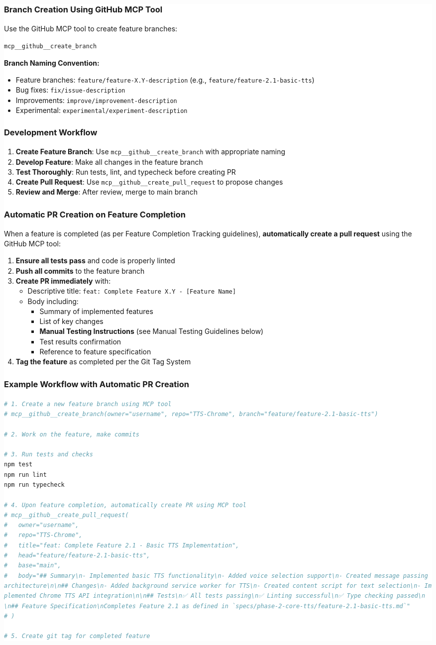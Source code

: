 ### Branch Creation Using GitHub MCP Tool
Use the GitHub MCP tool to create feature branches:

```
mcp__github__create_branch
```

**Branch Naming Convention:**
- Feature branches: `feature/feature-X.Y-description` (e.g., `feature/feature-2.1-basic-tts`)
- Bug fixes: `fix/issue-description`
- Improvements: `improve/improvement-description`
- Experimental: `experimental/experiment-description`

### Development Workflow
1. **Create Feature Branch**: Use `mcp__github__create_branch` with appropriate naming
2. **Develop Feature**: Make all changes in the feature branch
3. **Test Thoroughly**: Run tests, lint, and typecheck before creating PR
4. **Create Pull Request**: Use `mcp__github__create_pull_request` to propose changes
5. **Review and Merge**: After review, merge to main branch

### Automatic PR Creation on Feature Completion
When a feature is completed (as per Feature Completion Tracking guidelines), **automatically create a pull request** using the GitHub MCP tool:

1. **Ensure all tests pass** and code is properly linted
2. **Push all commits** to the feature branch
3. **Create PR immediately** with:
   - Descriptive title: `feat: Complete Feature X.Y - [Feature Name]`
   - Body including:
     - Summary of implemented features
     - List of key changes
     - **Manual Testing Instructions** (see Manual Testing Guidelines below)
     - Test results confirmation
     - Reference to feature specification
4. **Tag the feature** as completed per the Git Tag System

### Example Workflow with Automatic PR Creation
```bash
# 1. Create a new feature branch using MCP tool
# mcp__github__create_branch(owner="username", repo="TTS-Chrome", branch="feature/feature-2.1-basic-tts")

# 2. Work on the feature, make commits

# 3. Run tests and checks
npm test
npm run lint
npm run typecheck

# 4. Upon feature completion, automatically create PR using MCP tool
# mcp__github__create_pull_request(
#   owner="username", 
#   repo="TTS-Chrome", 
#   title="feat: Complete Feature 2.1 - Basic TTS Implementation",
#   head="feature/feature-2.1-basic-tts", 
#   base="main",
#   body="## Summary\n- Implemented basic TTS functionality\n- Added voice selection support\n- Created message passing architecture\n\n## Changes\n- Added background service worker for TTS\n- Created content script for text selection\n- Implemented Chrome TTS API integration\n\n## Tests\n✅ All tests passing\n✅ Linting successful\n✅ Type checking passed\n\n## Feature Specification\nCompletes Feature 2.1 as defined in `specs/phase-2-core-tts/feature-2.1-basic-tts.md`"
# )

# 5. Create git tag for completed feature
```